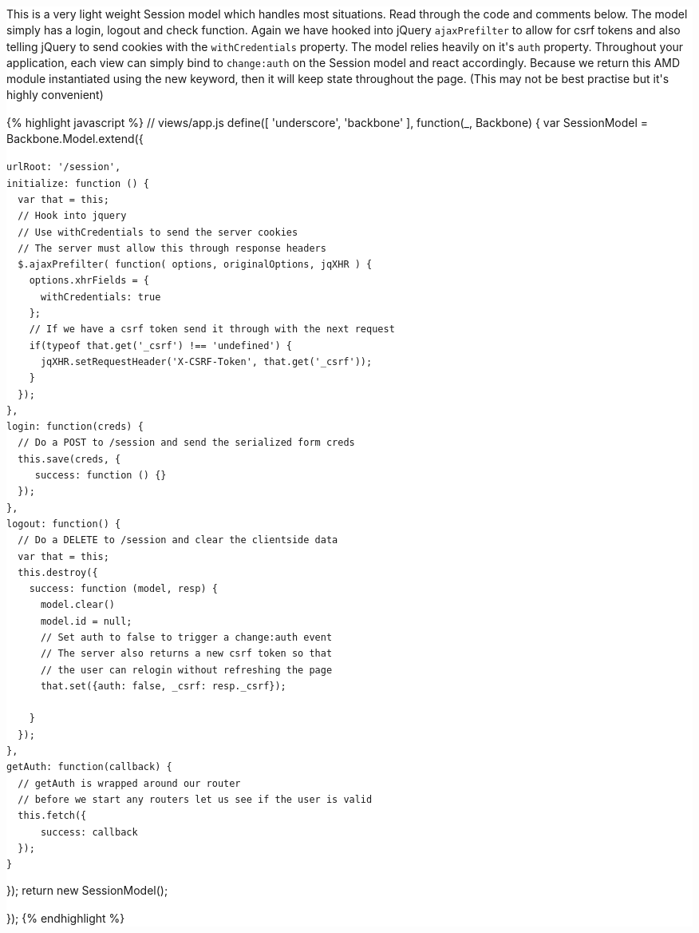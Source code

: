 This is a very light weight Session model which handles most situations. Read through the code and comments below. The model simply has a login, logout and check function. Again we have hooked into jQuery `ajaxPrefilter` to allow for csrf tokens and also telling jQuery to send cookies with the `withCredentials` property. The model relies heavily on it's `auth` property. Throughout your application, each view can simply bind to `change:auth` on the Session model and react accordingly. Because we return this AMD module instantiated using the new keyword, then it will keep state throughout the page. (This may not be best practise but it's highly convenient)

{% highlight javascript %}
// views/app.js
define([
  'underscore',
  'backbone'
], function(_, Backbone) {
  var SessionModel = Backbone.Model.extend({
  
    urlRoot: '/session',
    initialize: function () {
      var that = this;
      // Hook into jquery
      // Use withCredentials to send the server cookies
      // The server must allow this through response headers
      $.ajaxPrefilter( function( options, originalOptions, jqXHR ) {
        options.xhrFields = {
          withCredentials: true
        };
        // If we have a csrf token send it through with the next request
        if(typeof that.get('_csrf') !== 'undefined') {
          jqXHR.setRequestHeader('X-CSRF-Token', that.get('_csrf'));
        }
      });
    },
    login: function(creds) {
      // Do a POST to /session and send the serialized form creds
      this.save(creds, {
         success: function () {}
      });
    },
    logout: function() {
      // Do a DELETE to /session and clear the clientside data
      var that = this;
      this.destroy({
        success: function (model, resp) {
          model.clear()
          model.id = null;
          // Set auth to false to trigger a change:auth event
          // The server also returns a new csrf token so that
          // the user can relogin without refreshing the page
          that.set({auth: false, _csrf: resp._csrf});
          
        }
      });      
    },
    getAuth: function(callback) {
      // getAuth is wrapped around our router
      // before we start any routers let us see if the user is valid
      this.fetch({
          success: callback
      });
    }
  });
  return new SessionModel();

});
{% endhighlight %}
